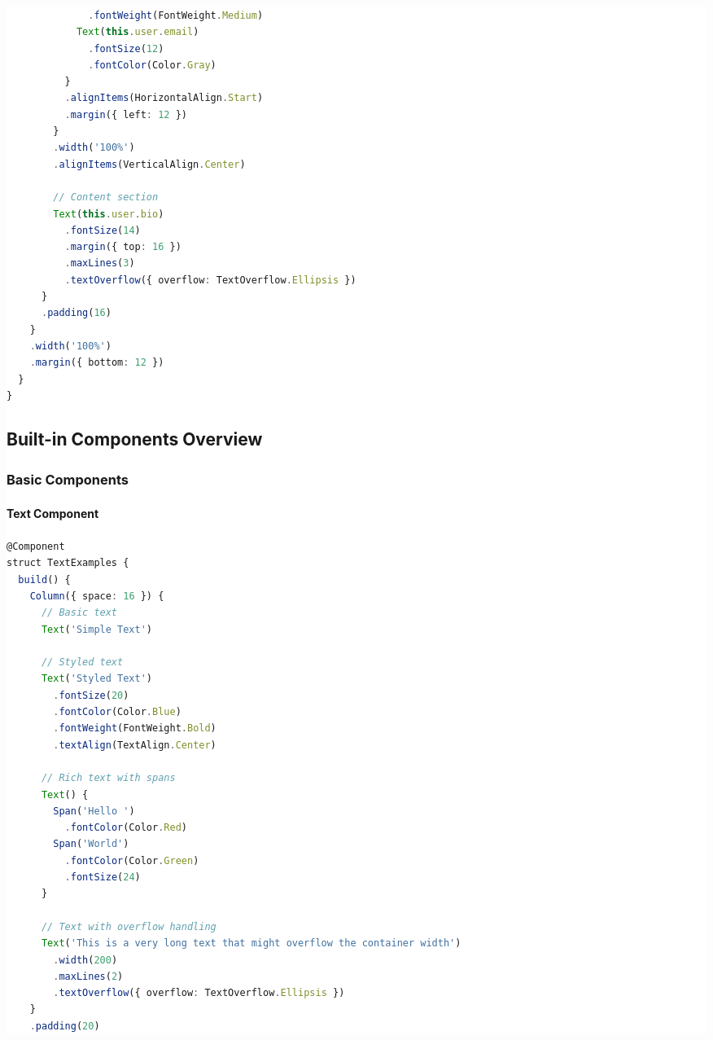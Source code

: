 ```typescript
              .fontWeight(FontWeight.Medium)
            Text(this.user.email)
              .fontSize(12)
              .fontColor(Color.Gray)
          }
          .alignItems(HorizontalAlign.Start)
          .margin({ left: 12 })
        }
        .width('100%')
        .alignItems(VerticalAlign.Center)

        // Content section
        Text(this.user.bio)
          .fontSize(14)
          .margin({ top: 16 })
          .maxLines(3)
          .textOverflow({ overflow: TextOverflow.Ellipsis })
      }
      .padding(16)
    }
    .width('100%')
    .margin({ bottom: 12 })
  }
}
```

## Built-in Components Overview

### Basic Components

#### Text Component

```typescript
@Component
struct TextExamples {
  build() {
    Column({ space: 16 }) {
      // Basic text
      Text('Simple Text')

      // Styled text
      Text('Styled Text')
        .fontSize(20)
        .fontColor(Color.Blue)
        .fontWeight(FontWeight.Bold)
        .textAlign(TextAlign.Center)

      // Rich text with spans
      Text() {
        Span('Hello ')
          .fontColor(Color.Red)
        Span('World')
          .fontColor(Color.Green)
          .fontSize(24)
      }

      // Text with overflow handling
      Text('This is a very long text that might overflow the container width')
        .width(200)
        .maxLines(2)
        .textOverflow({ overflow: TextOverflow.Ellipsis })
    }
    .padding(20)
```